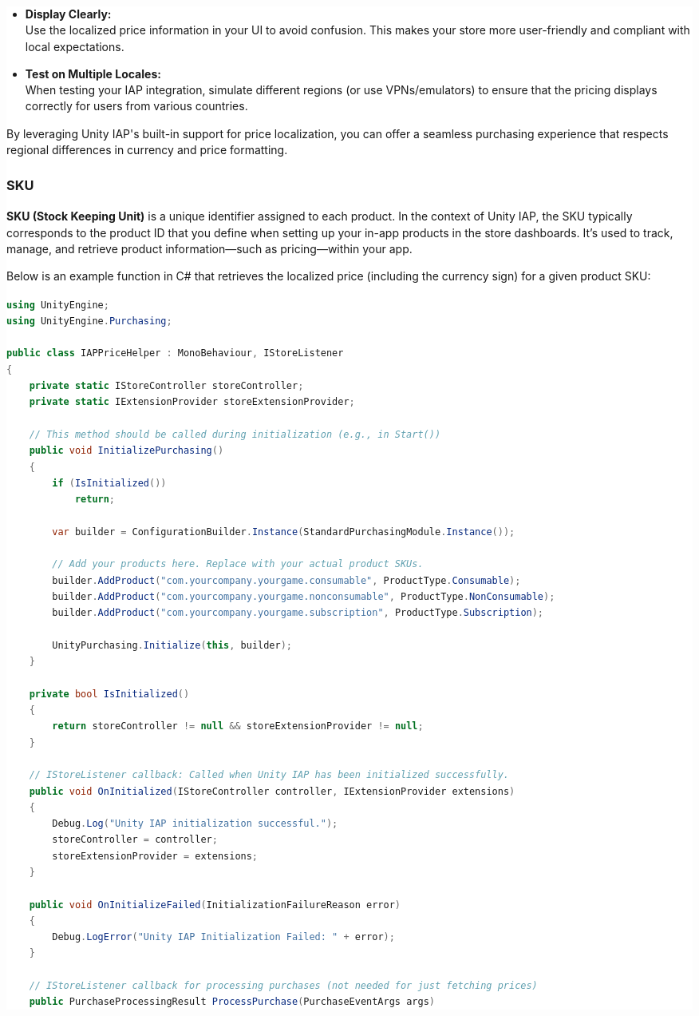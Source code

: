 - **Display Clearly:**  
  Use the localized price information in your UI to avoid confusion. This makes your store more user-friendly and compliant with local expectations.
  
- **Test on Multiple Locales:**  
  When testing your IAP integration, simulate different regions (or use VPNs/emulators) to ensure that the pricing displays correctly for users from various countries.

By leveraging Unity IAP's built-in support for price localization, you can offer a seamless purchasing experience that respects regional differences in currency and price formatting.


### SKU
**SKU (Stock Keeping Unit)** is a unique identifier assigned to each product. In the context of Unity IAP, the SKU typically corresponds to the product ID that you define when setting up your in-app products in the store dashboards. It’s used to track, manage, and retrieve product information—such as pricing—within your app.

Below is an example function in C# that retrieves the localized price (including the currency sign) for a given product SKU:

```csharp
using UnityEngine;
using UnityEngine.Purchasing;

public class IAPPriceHelper : MonoBehaviour, IStoreListener
{
    private static IStoreController storeController;
    private static IExtensionProvider storeExtensionProvider;

    // This method should be called during initialization (e.g., in Start())
    public void InitializePurchasing()
    {
        if (IsInitialized())
            return;
        
        var builder = ConfigurationBuilder.Instance(StandardPurchasingModule.Instance());
        
        // Add your products here. Replace with your actual product SKUs.
        builder.AddProduct("com.yourcompany.yourgame.consumable", ProductType.Consumable);
        builder.AddProduct("com.yourcompany.yourgame.nonconsumable", ProductType.NonConsumable);
        builder.AddProduct("com.yourcompany.yourgame.subscription", ProductType.Subscription);
        
        UnityPurchasing.Initialize(this, builder);
    }

    private bool IsInitialized()
    {
        return storeController != null && storeExtensionProvider != null;
    }

    // IStoreListener callback: Called when Unity IAP has been initialized successfully.
    public void OnInitialized(IStoreController controller, IExtensionProvider extensions)
    {
        Debug.Log("Unity IAP initialization successful.");
        storeController = controller;
        storeExtensionProvider = extensions;
    }

    public void OnInitializeFailed(InitializationFailureReason error)
    {
        Debug.LogError("Unity IAP Initialization Failed: " + error);
    }

    // IStoreListener callback for processing purchases (not needed for just fetching prices)
    public PurchaseProcessingResult ProcessPurchase(PurchaseEventArgs args)
```